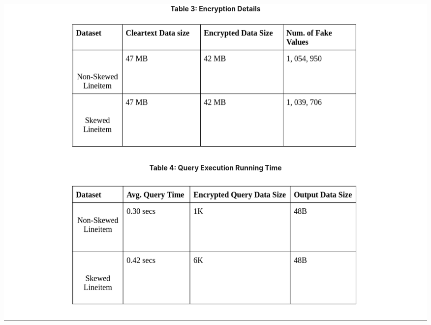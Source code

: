<p align="center"><b>
Table 3: Encryption Details
</b></p>
<p align="center">
<img width="600" src="https://github.com/khang4dang/Volume-Hiding-for-Multi-Maps-via-Hashing/blob/main/images/Table_3.png">
</p>

<p align="center"><b>
Table 4: Query Execution Running Time
</b></p>
<p align="center">
<img width="600" src="https://github.com/khang4dang/Volume-Hiding-for-Multi-Maps-via-Hashing/blob/main/images/Table_4.png">
</p>

---